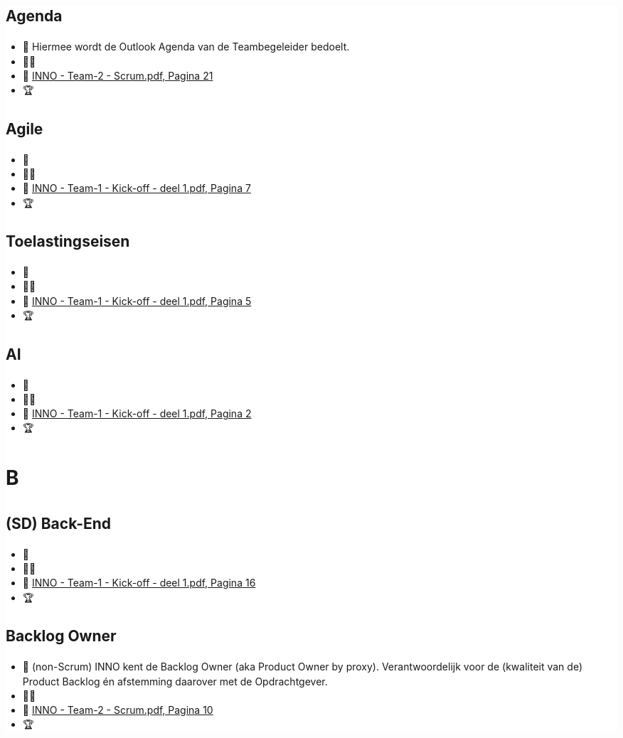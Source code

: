 ## Agenda

* 📃 Hiermee wordt de Outlook Agenda van de Teambegeleider bedoelt.
* 👩‍🏫 
* 🎯 [INNO - Team-2 - Scrum.pdf, Pagina 21](https://canvas.hu.nl/courses/39869/files/4357533?wrap=1)
* 🏆

## Agile

* 📃 
* 👩‍🏫 
* 🎯 [INNO - Team-1 - Kick-off - deel 1.pdf, Pagina 7](https://canvas.hu.nl/courses/39869/files/4357531?wrap=1)
* 🏆 

## Toelastingseisen

* 📃 
* 👩‍🏫 
* 🎯 [INNO - Team-1 - Kick-off - deel 1.pdf, Pagina 5](https://canvas.hu.nl/courses/39869/files/4357531?wrap=1)
* 🏆 

## AI

* 📃 
* 👩‍🏫 
* 🎯 [INNO - Team-1 - Kick-off - deel 1.pdf, Pagina 2](https://canvas.hu.nl/courses/39869/files/4357531?wrap=1)
* 🏆

# B

## (SD) Back-End

* 📃 
* 👩‍🏫 
* 🎯 [INNO - Team-1 - Kick-off - deel 1.pdf, Pagina 16](https://canvas.hu.nl/courses/39869/files/4357531?wrap=1)
* 🏆

## Backlog Owner

* 📃 (non-Scrum) INNO kent de Backlog Owner (aka Product Owner by proxy). Verantwoordelijk voor de (kwaliteit van de) Product Backlog én afstemming daarover met de Opdrachtgever.
* 👩‍🏫 
* 🎯 [INNO - Team-2 - Scrum.pdf, Pagina 10](https://canvas.hu.nl/courses/39869/files/4357533?wrap=1)
* 🏆 
